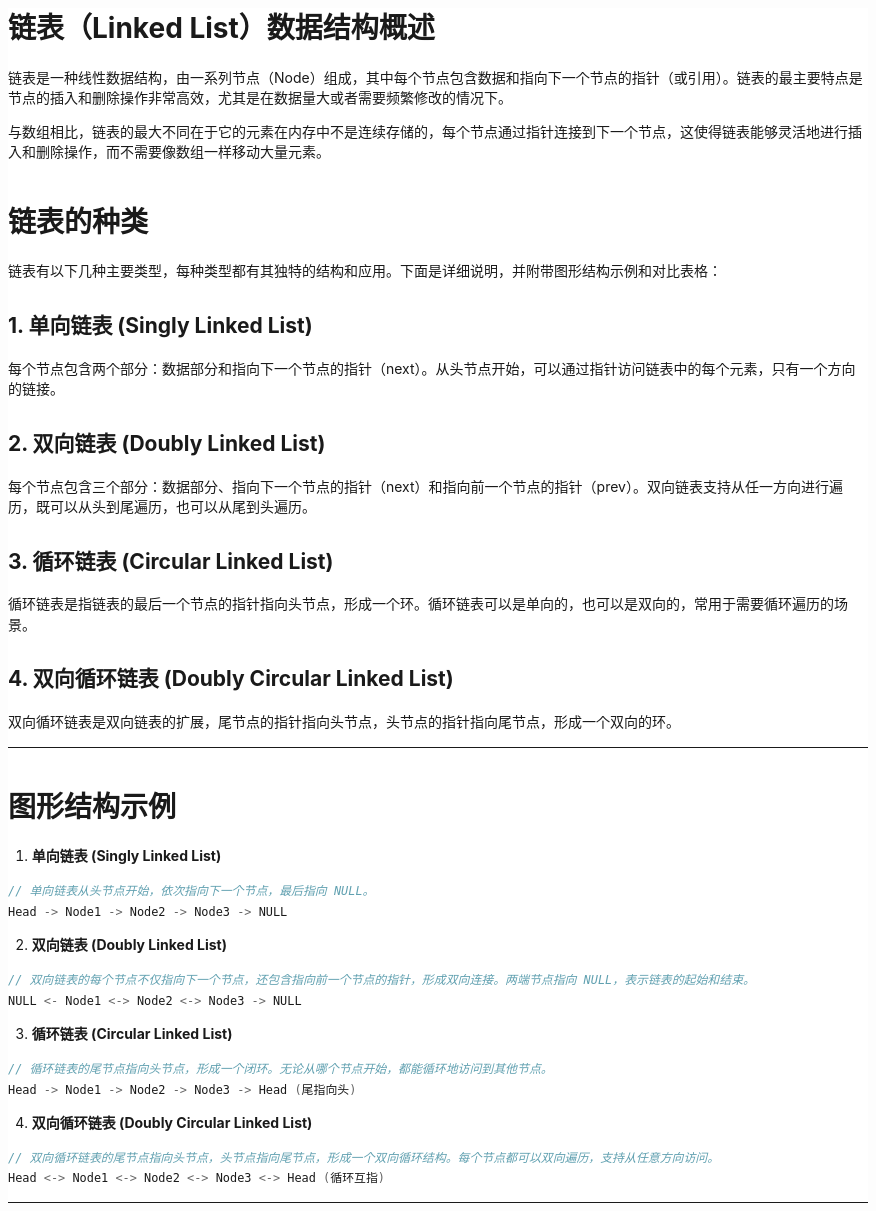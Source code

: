 # 链表（Linked List）数据结构概述

链表是一种线性数据结构，由一系列节点（Node）组成，其中每个节点包含数据和指向下一个节点的指针（或引用）。链表的最主要特点是节点的插入和删除操作非常高效，尤其是在数据量大或者需要频繁修改的情况下。

与数组相比，链表的最大不同在于它的元素在内存中不是连续存储的，每个节点通过指针连接到下一个节点，这使得链表能够灵活地进行插入和删除操作，而不需要像数组一样移动大量元素。

# 链表的种类

链表有以下几种主要类型，每种类型都有其独特的结构和应用。下面是详细说明，并附带图形结构示例和对比表格：

## 1. 单向链表 (Singly Linked List)  
每个节点包含两个部分：数据部分和指向下一个节点的指针（next）。从头节点开始，可以通过指针访问链表中的每个元素，只有一个方向的链接。

## 2. 双向链表 (Doubly Linked List)  
每个节点包含三个部分：数据部分、指向下一个节点的指针（next）和指向前一个节点的指针（prev）。双向链表支持从任一方向进行遍历，既可以从头到尾遍历，也可以从尾到头遍历。

## 3. 循环链表 (Circular Linked List)  
循环链表是指链表的最后一个节点的指针指向头节点，形成一个环。循环链表可以是单向的，也可以是双向的，常用于需要循环遍历的场景。

## 4. 双向循环链表 (Doubly Circular Linked List)  
双向循环链表是双向链表的扩展，尾节点的指针指向头节点，头节点的指针指向尾节点，形成一个双向的环。

---

# 图形结构示例

1. **单向链表 (Singly Linked List)**  
```c
// 单向链表从头节点开始，依次指向下一个节点，最后指向 NULL。
Head -> Node1 -> Node2 -> Node3 -> NULL
```

2. **双向链表 (Doubly Linked List)**  
```c
// 双向链表的每个节点不仅指向下一个节点，还包含指向前一个节点的指针，形成双向连接。两端节点指向 NULL，表示链表的起始和结束。
NULL <- Node1 <-> Node2 <-> Node3 -> NULL
```

3. **循环链表 (Circular Linked List)**  
```c
// 循环链表的尾节点指向头节点，形成一个闭环。无论从哪个节点开始，都能循环地访问到其他节点。
Head -> Node1 -> Node2 -> Node3 -> Head (尾指向头)
```

4. **双向循环链表 (Doubly Circular Linked List)**  
```c
// 双向循环链表的尾节点指向头节点，头节点指向尾节点，形成一个双向循环结构。每个节点都可以双向遍历，支持从任意方向访问。
Head <-> Node1 <-> Node2 <-> Node3 <-> Head (循环互指)
```

---
